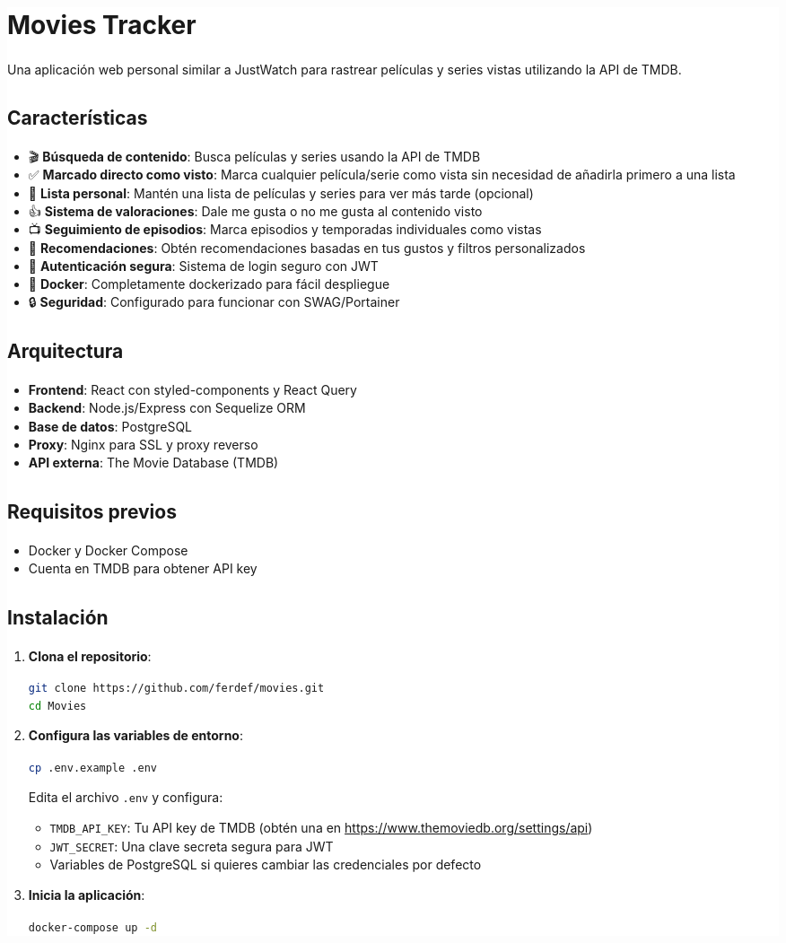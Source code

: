 # Movies Tracker

Una aplicación web personal similar a JustWatch para rastrear películas y series vistas utilizando la API de TMDB.

## Características

- 🎬 **Búsqueda de contenido**: Busca películas y series usando la API de TMDB
- ✅ **Marcado directo como visto**: Marca cualquier película/serie como vista sin necesidad de añadirla primero a una lista
- 📝 **Lista personal**: Mantén una lista de películas y series para ver más tarde (opcional)
- 👍 **Sistema de valoraciones**: Dale me gusta o no me gusta al contenido visto
- 📺 **Seguimiento de episodios**: Marca episodios y temporadas individuales como vistas
- 🎯 **Recomendaciones**: Obtén recomendaciones basadas en tus gustos y filtros personalizados
- 🔐 **Autenticación segura**: Sistema de login seguro con JWT
- 🐳 **Docker**: Completamente dockerizado para fácil despliegue
- 🔒 **Seguridad**: Configurado para funcionar con SWAG/Portainer

## Arquitectura

- **Frontend**: React con styled-components y React Query
- **Backend**: Node.js/Express con Sequelize ORM
- **Base de datos**: PostgreSQL
- **Proxy**: Nginx para SSL y proxy reverso
- **API externa**: The Movie Database (TMDB)

## Requisitos previos

- Docker y Docker Compose
- Cuenta en TMDB para obtener API key

## Instalación

1. **Clona el repositorio**:
   ```bash
   git clone https://github.com/ferdef/movies.git
   cd Movies
   ```

2. **Configura las variables de entorno**:
   ```bash
   cp .env.example .env
   ```
   
   Edita el archivo `.env` y configura:
   - `TMDB_API_KEY`: Tu API key de TMDB (obtén una en https://www.themoviedb.org/settings/api)
   - `JWT_SECRET`: Una clave secreta segura para JWT
   - Variables de PostgreSQL si quieres cambiar las credenciales por defecto

3. **Inicia la aplicación**:
   ```bash
   docker-compose up -d
   ```
